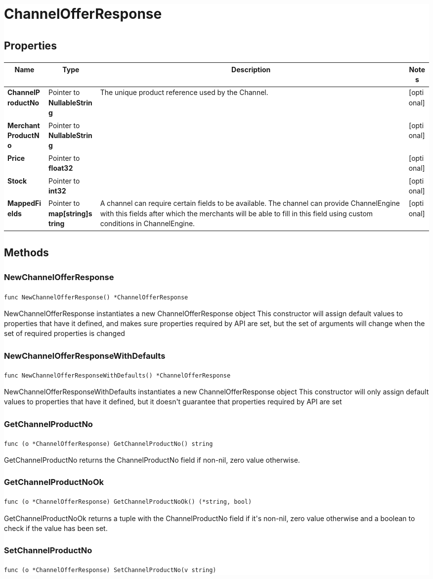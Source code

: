 # ChannelOfferResponse

## Properties

Name | Type | Description | Notes
------------ | ------------- | ------------- | -------------
**ChannelProductNo** | Pointer to **NullableString** | The unique product reference used by the Channel. | [optional] 
**MerchantProductNo** | Pointer to **NullableString** |  | [optional] 
**Price** | Pointer to **float32** |  | [optional] 
**Stock** | Pointer to **int32** |  | [optional] 
**MappedFields** | Pointer to **map[string]string** | A channel can require certain fields to be available. The channel  can provide ChannelEngine with this fields after which the merchants  will be able to fill in this field using custom conditions in ChannelEngine. | [optional] 

## Methods

### NewChannelOfferResponse

`func NewChannelOfferResponse() *ChannelOfferResponse`

NewChannelOfferResponse instantiates a new ChannelOfferResponse object
This constructor will assign default values to properties that have it defined,
and makes sure properties required by API are set, but the set of arguments
will change when the set of required properties is changed

### NewChannelOfferResponseWithDefaults

`func NewChannelOfferResponseWithDefaults() *ChannelOfferResponse`

NewChannelOfferResponseWithDefaults instantiates a new ChannelOfferResponse object
This constructor will only assign default values to properties that have it defined,
but it doesn't guarantee that properties required by API are set

### GetChannelProductNo

`func (o *ChannelOfferResponse) GetChannelProductNo() string`

GetChannelProductNo returns the ChannelProductNo field if non-nil, zero value otherwise.

### GetChannelProductNoOk

`func (o *ChannelOfferResponse) GetChannelProductNoOk() (*string, bool)`

GetChannelProductNoOk returns a tuple with the ChannelProductNo field if it's non-nil, zero value otherwise
and a boolean to check if the value has been set.

### SetChannelProductNo

`func (o *ChannelOfferResponse) SetChannelProductNo(v string)`
